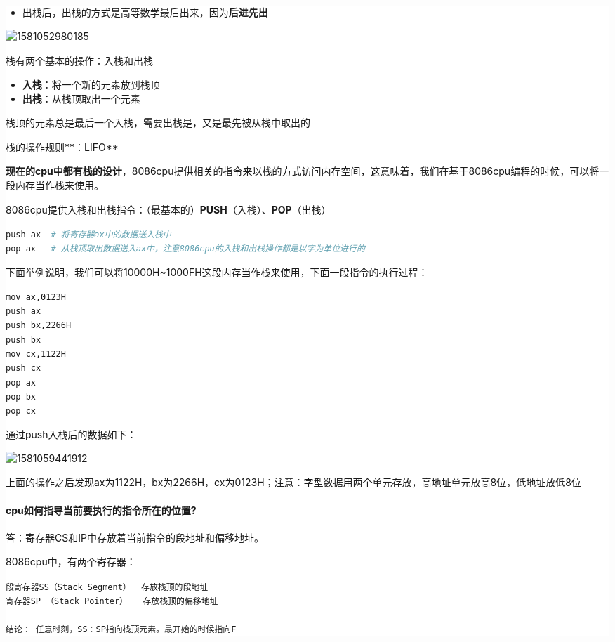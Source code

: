 - 出栈后，出栈的方式是高等数学最后出来，因为**后进先出**

![1581052980185](C:\Users\Administrator\AppData\Roaming\Typora\typora-user-images\1581052980185.png)

栈有两个基本的操作：入栈和出栈

- **入栈**：将一个新的元素放到栈顶
- **出栈**：从栈顶取出一个元素

栈顶的元素总是最后一个入栈，需要出栈是，又是最先被从栈中取出的

栈的操作规则**：LIFO**

**现在的cpu中都有栈的设计**，8086cpu提供相关的指令来以栈的方式访问内存空间，这意味着，我们在基于8086cpu编程的时候，可以将一段内存当作栈来使用。

8086cpu提供入栈和出栈指令：（最基本的）**PUSH**（入栈）、**POP**（出栈）

```python
push ax  # 将寄存器ax中的数据送入栈中
pop ax   # 从栈顶取出数据送入ax中，注意8086cpu的入栈和出栈操作都是以字为单位进行的
```



下面举例说明，我们可以将10000H~1000FH这段内存当作栈来使用，下面一段指令的执行过程：

```
mov ax,0123H
push ax
push bx,2266H
push bx
mov cx,1122H
push cx
pop ax
pop bx
pop cx
```

 通过push入栈后的数据如下：

![1581059441912](C:\Users\Administrator\AppData\Roaming\Typora\typora-user-images\1581059441912.png)

上面的操作之后发现ax为1122H，bx为2266H，cx为0123H；注意：字型数据用两个单元存放，高地址单元放高8位，低地址放低8位



#### cpu如何指导当前要执行的指令所在的位置?

答：寄存器CS和IP中存放着当前指令的段地址和偏移地址。

8086cpu中，有两个寄存器：

```
段寄存器SS（Stack Segment）  存放栈顶的段地址
寄存器SP （Stack Pointer）   存放栈顶的偏移地址

结论： 任意时刻，SS：SP指向栈顶元素。最开始的时候指向F
```


